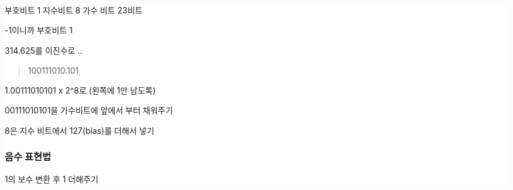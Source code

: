 부호비트 1
지수비트 8
가수 비트 23비트

-1이니까 부호비트 1

314.625를 이진수로 ..
> 100111010.101

1.00111010101 x 2^8로 (왼쪽에 1만 남도록)

00111010101을 가수비트에 앞에서 부터 채워주기

8은 지수 비트에서 127(bias)를 더해서 넣기
### 음수 표현법
1의 보수 변환 후 1 더해주기
